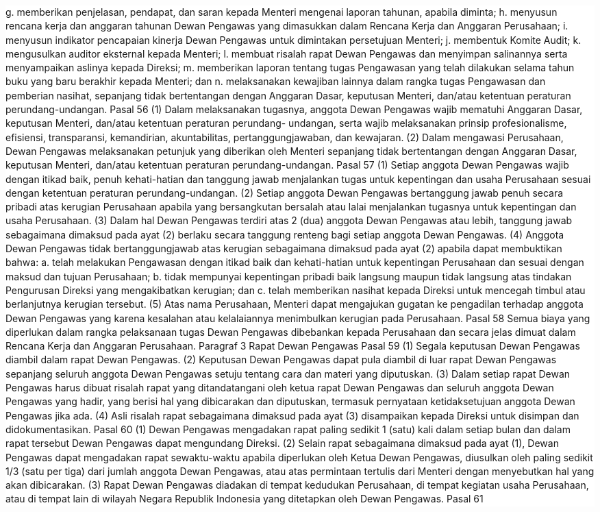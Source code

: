 g. memberikan penjelasan, pendapat, dan saran kepada Menteri mengenai laporan tahunan, apabila diminta;
h. menyusun rencana kerja dan anggaran tahunan Dewan Pengawas yang dimasukkan dalam Rencana Kerja dan Anggaran Perusahaan;
i. menyusun indikator pencapaian kinerja Dewan Pengawas untuk dimintakan persetujuan Menteri;
j. membentuk Komite Audit;
k. mengusulkan auditor eksternal kepada Menteri;
l. membuat risalah rapat Dewan Pengawas dan menyimpan salinannya serta menyampaikan aslinya kepada Direksi;
m. memberikan laporan tentang tugas Pengawasan yang telah dilakukan selama tahun buku yang baru berakhir kepada Menteri; dan
n. melaksanakan kewajiban lainnya dalam rangka tugas Pengawasan dan pemberian nasihat, sepanjang tidak bertentangan dengan Anggaran Dasar, keputusan Menteri, dan/atau ketentuan peraturan perundang-undangan.
Pasal 56
(1) Dalam melaksanakan tugasnya, anggota Dewan Pengawas wajib mematuhi Anggaran Dasar, keputusan Menteri, dan/atau ketentuan peraturan perundang- undangan, serta wajib melaksanakan prinsip profesionalisme, efisiensi, transparansi, kemandirian, akuntabilitas, pertanggungjawaban, dan kewajaran.
(2) Dalam mengawasi Perusahaan, Dewan Pengawas melaksanakan petunjuk yang diberikan oleh Menteri sepanjang tidak bertentangan dengan Anggaran Dasar, keputusan Menteri, dan/atau ketentuan peraturan perundang-undangan.
Pasal 57
(1) Setiap anggota Dewan Pengawas wajib dengan itikad baik, penuh kehati-hatian dan tanggung jawab menjalankan tugas untuk kepentingan dan usaha Perusahaan sesuai dengan ketentuan peraturan perundang-undangan.
(2) Setiap anggota Dewan Pengawas bertanggung jawab penuh secara pribadi atas kerugian Perusahaan apabila yang bersangkutan bersalah atau lalai menjalankan tugasnya untuk kepentingan dan usaha Perusahaan.
(3) Dalam hal Dewan Pengawas terdiri atas 2 (dua) anggota Dewan Pengawas atau lebih, tanggung jawab sebagaimana dimaksud pada ayat (2) berlaku secara tanggung renteng bagi setiap anggota Dewan Pengawas.
(4) Anggota Dewan Pengawas tidak bertanggungjawab atas kerugian sebagaimana dimaksud pada ayat (2) apabila dapat membuktikan bahwa:
a. telah melakukan Pengawasan dengan itikad baik dan kehati-hatian untuk kepentingan Perusahaan dan sesuai dengan maksud dan tujuan Perusahaan;
b. tidak mempunyai kepentingan pribadi baik langsung maupun tidak langsung atas tindakan Pengurusan Direksi yang mengakibatkan kerugian; dan
c. telah memberikan nasihat kepada Direksi untuk mencegah timbul atau berlanjutnya kerugian tersebut.
(5) Atas nama Perusahaan, Menteri dapat mengajukan gugatan ke pengadilan terhadap anggota Dewan Pengawas yang karena kesalahan atau kelalaiannya menimbulkan kerugian pada Perusahaan.
Pasal 58
Semua biaya yang diperlukan dalam rangka pelaksanaan tugas Dewan Pengawas dibebankan kepada Perusahaan dan secara jelas dimuat dalam Rencana Kerja dan Anggaran Perusahaan. Paragraf 3 Rapat Dewan Pengawas
Pasal 59
(1) Segala keputusan Dewan Pengawas diambil dalam rapat Dewan Pengawas.
(2) Keputusan Dewan Pengawas dapat pula diambil di luar rapat Dewan Pengawas sepanjang seluruh anggota Dewan Pengawas setuju tentang cara dan materi yang diputuskan.
(3) Dalam setiap rapat Dewan Pengawas harus dibuat risalah rapat yang ditandatangani oleh ketua rapat Dewan Pengawas dan seluruh anggota Dewan Pengawas yang hadir, yang berisi hal yang dibicarakan dan diputuskan, termasuk pernyataan ketidaksetujuan anggota Dewan Pengawas jika ada.
(4) Asli risalah rapat sebagaimana dimaksud pada ayat (3) disampaikan kepada Direksi untuk disimpan dan didokumentasikan.
Pasal 60
(1) Dewan Pengawas mengadakan rapat paling sedikit 1 (satu) kali dalam setiap bulan dan dalam rapat tersebut Dewan Pengawas dapat mengundang Direksi.
(2) Selain rapat sebagaimana dimaksud pada ayat (1), Dewan Pengawas dapat mengadakan rapat sewaktu-waktu apabila diperlukan oleh Ketua Dewan Pengawas, diusulkan oleh paling sedikit 1/3 (satu per tiga) dari jumlah anggota Dewan Pengawas, atau atas permintaan tertulis dari Menteri dengan menyebutkan hal yang akan dibicarakan.
(3) Rapat Dewan Pengawas diadakan di tempat kedudukan Perusahaan, di tempat kegiatan usaha Perusahaan, atau di tempat lain di wilayah Negara Republik Indonesia yang ditetapkan oleh Dewan Pengawas.
Pasal 61